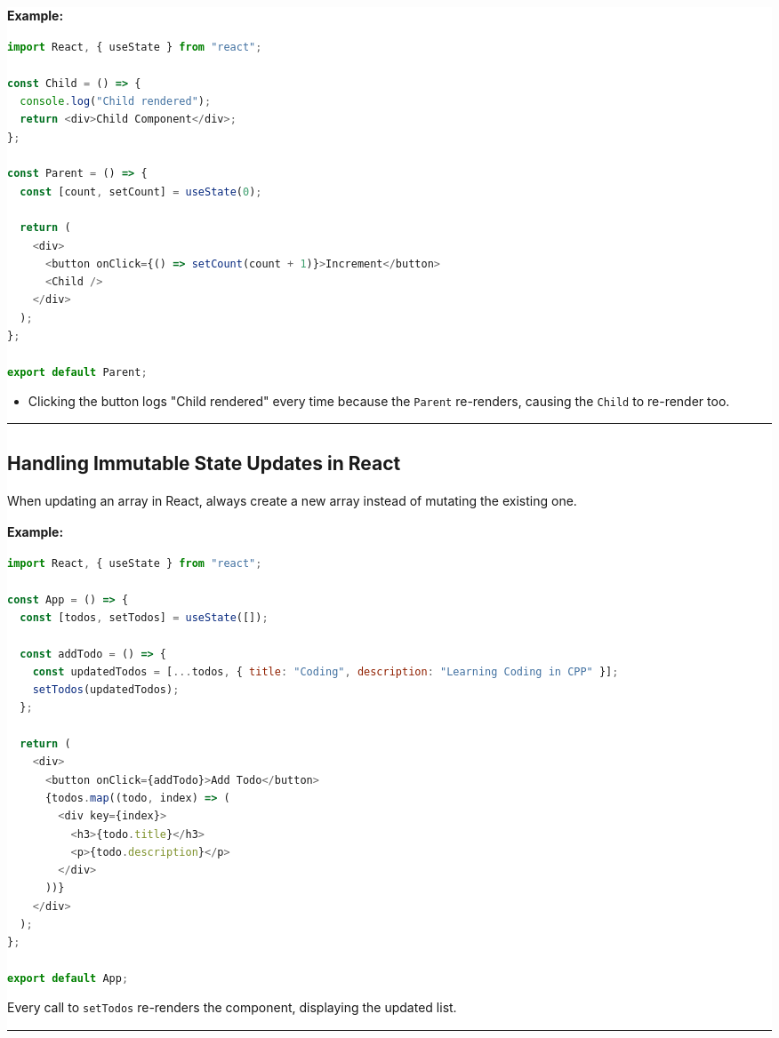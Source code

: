 **Example:**
```javascript
import React, { useState } from "react";

const Child = () => {
  console.log("Child rendered");
  return <div>Child Component</div>;
};

const Parent = () => {
  const [count, setCount] = useState(0);

  return (
    <div>
      <button onClick={() => setCount(count + 1)}>Increment</button>
      <Child />
    </div>
  );
};

export default Parent;
```
- Clicking the button logs "Child rendered" every time because the `Parent` re-renders, causing the `Child` to re-render too.

---

## **Handling Immutable State Updates in React**

When updating an array in React, always create a new array instead of mutating the existing one.

**Example:**
```javascript
import React, { useState } from "react";

const App = () => {
  const [todos, setTodos] = useState([]);

  const addTodo = () => {
    const updatedTodos = [...todos, { title: "Coding", description: "Learning Coding in CPP" }];
    setTodos(updatedTodos);
  };

  return (
    <div>
      <button onClick={addTodo}>Add Todo</button>
      {todos.map((todo, index) => (
        <div key={index}>
          <h3>{todo.title}</h3>
          <p>{todo.description}</p>
        </div>
      ))}
    </div>
  );
};

export default App;
```
Every call to `setTodos` re-renders the component, displaying the updated list.

---